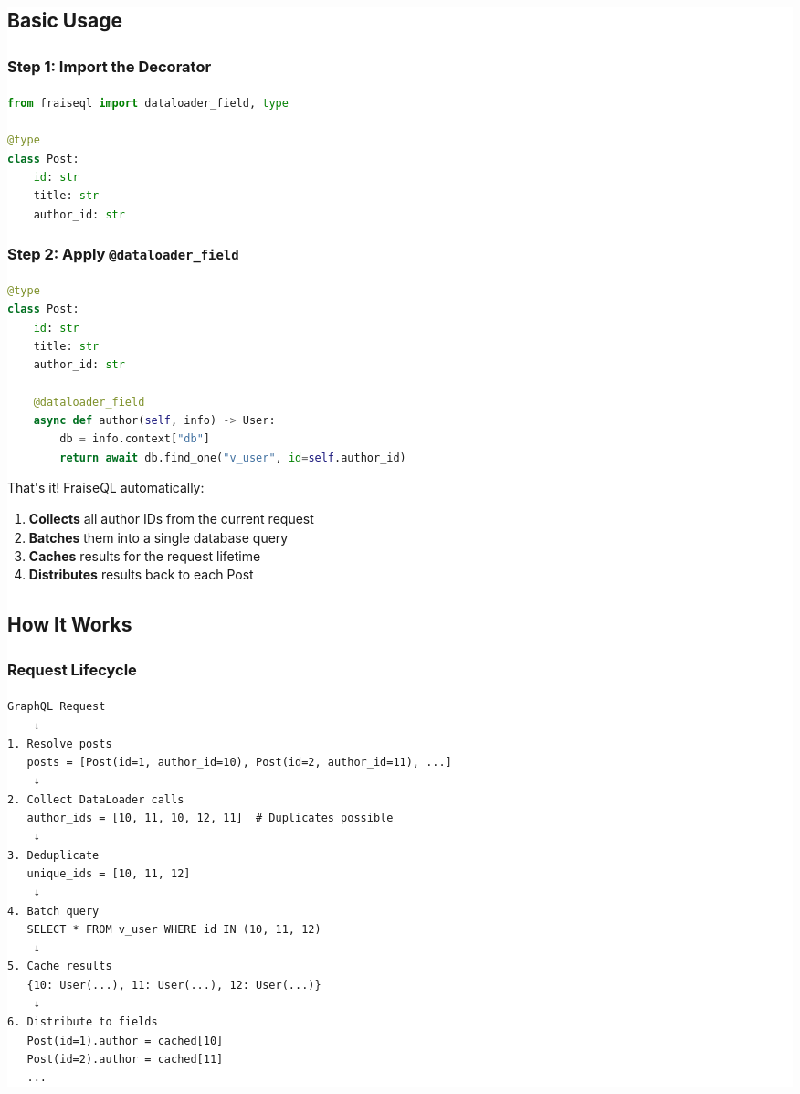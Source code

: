 ## Basic Usage

### Step 1: Import the Decorator

```python
from fraiseql import dataloader_field, type

@type
class Post:
    id: str
    title: str
    author_id: str
```

### Step 2: Apply `@dataloader_field`

```python
@type
class Post:
    id: str
    title: str
    author_id: str

    @dataloader_field
    async def author(self, info) -> User:
        db = info.context["db"]
        return await db.find_one("v_user", id=self.author_id)
```

That's it! FraiseQL automatically:
1. **Collects** all author IDs from the current request
2. **Batches** them into a single database query
3. **Caches** results for the request lifetime
4. **Distributes** results back to each Post

## How It Works

### Request Lifecycle

```
GraphQL Request
    ↓
1. Resolve posts
   posts = [Post(id=1, author_id=10), Post(id=2, author_id=11), ...]
    ↓
2. Collect DataLoader calls
   author_ids = [10, 11, 10, 12, 11]  # Duplicates possible
    ↓
3. Deduplicate
   unique_ids = [10, 11, 12]
    ↓
4. Batch query
   SELECT * FROM v_user WHERE id IN (10, 11, 12)
    ↓
5. Cache results
   {10: User(...), 11: User(...), 12: User(...)}
    ↓
6. Distribute to fields
   Post(id=1).author = cached[10]
   Post(id=2).author = cached[11]
   ...
```
